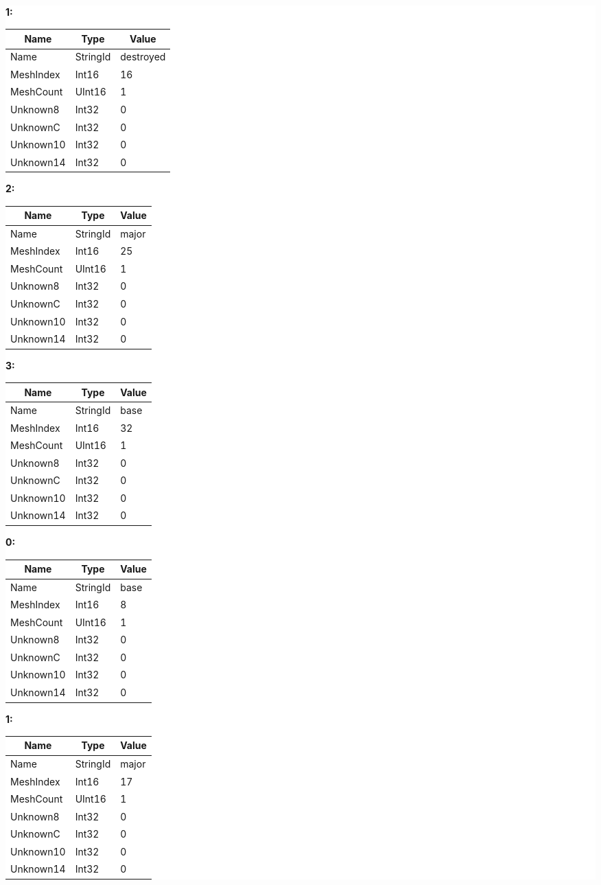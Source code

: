 
**1:**

Name	| Type	| Value
---	|---	|---	|
Name	|StringId	|destroyed
MeshIndex	|Int16	|16
MeshCount	|UInt16	|1
Unknown8	|Int32	|0
UnknownC	|Int32	|0
Unknown10	|Int32	|0
Unknown14	|Int32	|0


**2:**

Name	| Type	| Value
---	|---	|---	|
Name	|StringId	|major
MeshIndex	|Int16	|25
MeshCount	|UInt16	|1
Unknown8	|Int32	|0
UnknownC	|Int32	|0
Unknown10	|Int32	|0
Unknown14	|Int32	|0


**3:**

Name	| Type	| Value
---	|---	|---	|
Name	|StringId	|base
MeshIndex	|Int16	|32
MeshCount	|UInt16	|1
Unknown8	|Int32	|0
UnknownC	|Int32	|0
Unknown10	|Int32	|0
Unknown14	|Int32	|0


**0:**

Name	| Type	| Value
---	|---	|---	|
Name	|StringId	|base
MeshIndex	|Int16	|8
MeshCount	|UInt16	|1
Unknown8	|Int32	|0
UnknownC	|Int32	|0
Unknown10	|Int32	|0
Unknown14	|Int32	|0


**1:**

Name	| Type	| Value
---	|---	|---	|
Name	|StringId	|major
MeshIndex	|Int16	|17
MeshCount	|UInt16	|1
Unknown8	|Int32	|0
UnknownC	|Int32	|0
Unknown10	|Int32	|0
Unknown14	|Int32	|0
